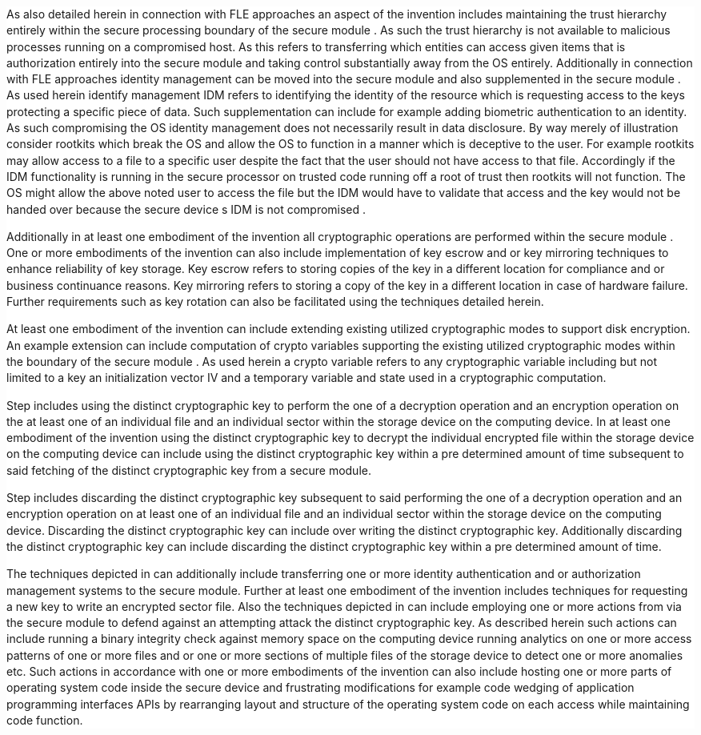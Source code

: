 As also detailed herein in connection with FLE approaches an aspect of the invention includes maintaining the trust hierarchy entirely within the secure processing boundary of the secure module . As such the trust hierarchy is not available to malicious processes running on a compromised host. As this refers to transferring which entities can access given items that is authorization entirely into the secure module and taking control substantially away from the OS entirely. Additionally in connection with FLE approaches identity management can be moved into the secure module and also supplemented in the secure module . As used herein identify management IDM refers to identifying the identity of the resource which is requesting access to the keys protecting a specific piece of data. Such supplementation can include for example adding biometric authentication to an identity. As such compromising the OS identity management does not necessarily result in data disclosure. By way merely of illustration consider rootkits which break the OS and allow the OS to function in a manner which is deceptive to the user. For example rootkits may allow access to a file to a specific user despite the fact that the user should not have access to that file. Accordingly if the IDM functionality is running in the secure processor on trusted code running off a root of trust then rootkits will not function. The OS might allow the above noted user to access the file but the IDM would have to validate that access and the key would not be handed over because the secure device s IDM is not compromised .

Additionally in at least one embodiment of the invention all cryptographic operations are performed within the secure module . One or more embodiments of the invention can also include implementation of key escrow and or key mirroring techniques to enhance reliability of key storage. Key escrow refers to storing copies of the key in a different location for compliance and or business continuance reasons. Key mirroring refers to storing a copy of the key in a different location in case of hardware failure. Further requirements such as key rotation can also be facilitated using the techniques detailed herein.

At least one embodiment of the invention can include extending existing utilized cryptographic modes to support disk encryption. An example extension can include computation of crypto variables supporting the existing utilized cryptographic modes within the boundary of the secure module . As used herein a crypto variable refers to any cryptographic variable including but not limited to a key an initialization vector IV and a temporary variable and state used in a cryptographic computation.

Step includes using the distinct cryptographic key to perform the one of a decryption operation and an encryption operation on the at least one of an individual file and an individual sector within the storage device on the computing device. In at least one embodiment of the invention using the distinct cryptographic key to decrypt the individual encrypted file within the storage device on the computing device can include using the distinct cryptographic key within a pre determined amount of time subsequent to said fetching of the distinct cryptographic key from a secure module.

Step includes discarding the distinct cryptographic key subsequent to said performing the one of a decryption operation and an encryption operation on at least one of an individual file and an individual sector within the storage device on the computing device. Discarding the distinct cryptographic key can include over writing the distinct cryptographic key. Additionally discarding the distinct cryptographic key can include discarding the distinct cryptographic key within a pre determined amount of time.

The techniques depicted in can additionally include transferring one or more identity authentication and or authorization management systems to the secure module. Further at least one embodiment of the invention includes techniques for requesting a new key to write an encrypted sector file. Also the techniques depicted in can include employing one or more actions from via the secure module to defend against an attempting attack the distinct cryptographic key. As described herein such actions can include running a binary integrity check against memory space on the computing device running analytics on one or more access patterns of one or more files and or one or more sections of multiple files of the storage device to detect one or more anomalies etc. Such actions in accordance with one or more embodiments of the invention can also include hosting one or more parts of operating system code inside the secure device and frustrating modifications for example code wedging of application programming interfaces APIs by rearranging layout and structure of the operating system code on each access while maintaining code function.
